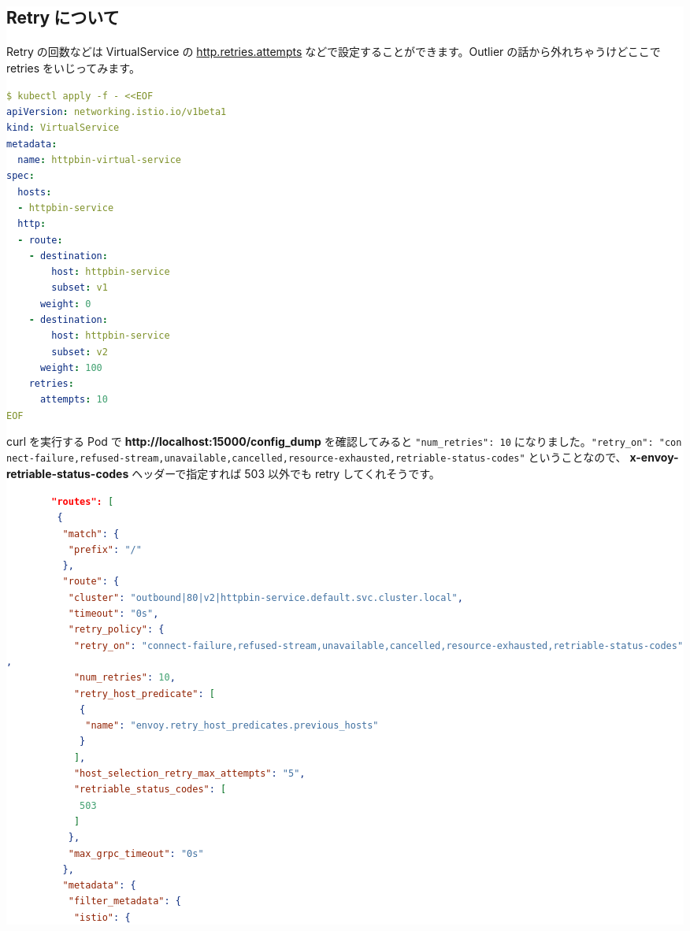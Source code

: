 ```json
```

Retry について
----------

Retry の回数などは VirtualService の [http.retries.attempts](https://istio.io/docs/reference/config/networking/virtual-service/#HTTPRetry) などで設定することができます。Outlier の話から外れちゃうけどここで retries をいじってみます。

```yaml
$ kubectl apply -f - <<EOF
apiVersion: networking.istio.io/v1beta1
kind: VirtualService
metadata:
  name: httpbin-virtual-service
spec:
  hosts:
  - httpbin-service
  http:
  - route:
    - destination:
        host: httpbin-service
        subset: v1
      weight: 0
    - destination:
        host: httpbin-service
        subset: v2
      weight: 100
    retries:
      attempts: 10
EOF
```

curl を実行する Pod で **http://localhost:15000/config\_dump** を確認してみると `"num_retries": 10` になりました。`"retry_on": "connect-failure,refused-stream,unavailable,cancelled,resource-exhausted,retriable-status-codes"` ということなので、 **x-envoy-retriable-status-codes** ヘッダーで指定すれば 503 以外でも retry してくれそうです。

```json
        "routes": [
         {
          "match": {
           "prefix": "/"
          },
          "route": {
           "cluster": "outbound|80|v2|httpbin-service.default.svc.cluster.local",
           "timeout": "0s",
           "retry_policy": {
            "retry_on": "connect-failure,refused-stream,unavailable,cancelled,resource-exhausted,retriable-status-codes"
,
            "num_retries": 10,
            "retry_host_predicate": [
             {
              "name": "envoy.retry_host_predicates.previous_hosts"
             }
            ],
            "host_selection_retry_max_attempts": "5",
            "retriable_status_codes": [
             503
            ]
           },
           "max_grpc_timeout": "0s"
          },
          "metadata": {
           "filter_metadata": {
            "istio": {
```